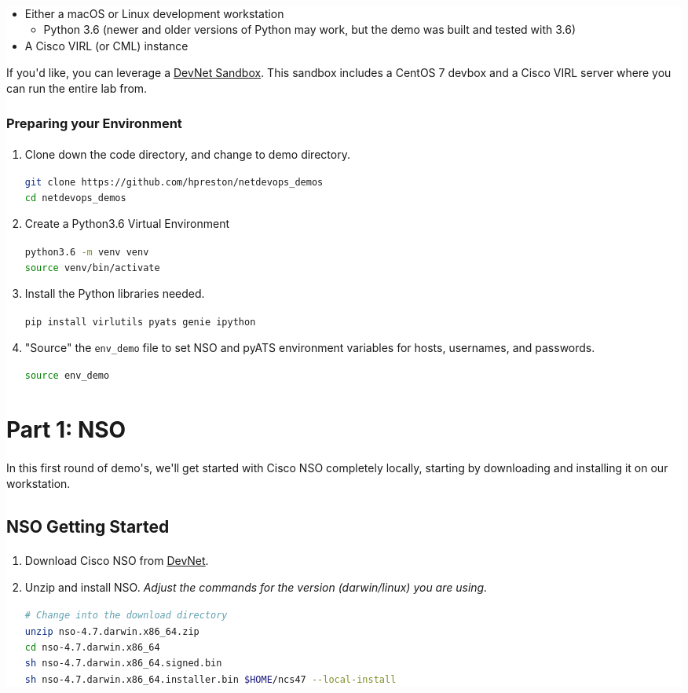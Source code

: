 * Either a macOS or Linux development workstation
    * Python 3.6 (newer and older versions of Python may work, but the demo was built and tested with 3.6)
* A Cisco VIRL (or CML) instance

If you'd like, you can leverage a [DevNet Sandbox](https://devnetsandbox.cisco.com/RM/Diagram/Index/1e9b57ff-9e64-4c68-93e5-f0f0a8c6f22c?diagramType=Topology). This sandbox includes a CentOS 7 devbox and a Cisco VIRL server where you can run the entire lab from.

### Preparing your Environment

1. Clone down the code directory, and change to demo directory.

    ```bash
    git clone https://github.com/hpreston/netdevops_demos
    cd netdevops_demos
    ```

1. Create a Python3.6 Virtual Environment

    ```bash
    python3.6 -m venv venv
    source venv/bin/activate
    ```

1. Install the Python libraries needed.

    ```bash
    pip install virlutils pyats genie ipython
    ```

1. "Source" the `env_demo` file to set NSO and pyATS environment variables for hosts, usernames, and passwords.  

    ```bash
    source env_demo
    ```

# Part 1: NSO
In this first round of demo's, we'll get started with Cisco NSO completely locally, starting by downloading and installing it on our workstation.  

## NSO Getting Started

1. Download Cisco NSO from [DevNet](https://developer.cisco.com/docs/nso/#!getting-nso).

1. Unzip and install NSO. *Adjust the commands for the version (darwin/linux) you are using.*

    ```bash
    # Change into the download directory
    unzip nso-4.7.darwin.x86_64.zip
    cd nso-4.7.darwin.x86_64
    sh nso-4.7.darwin.x86_64.signed.bin
    sh nso-4.7.darwin.x86_64.installer.bin $HOME/ncs47 --local-install
    ```
